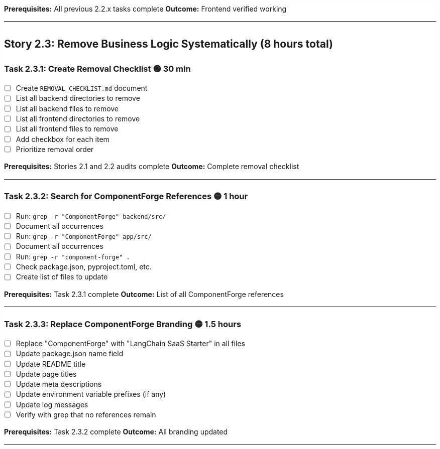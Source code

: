**Prerequisites:** All previous 2.2.x tasks complete
**Outcome:** Frontend verified working

---

## **Story 2.3: Remove Business Logic Systematically** (8 hours total)

### **Task 2.3.1: Create Removal Checklist** 🟢 30 min

- [ ] Create `REMOVAL_CHECKLIST.md` document
- [ ] List all backend directories to remove
- [ ] List all backend files to remove
- [ ] List all frontend directories to remove
- [ ] List all frontend files to remove
- [ ] Add checkbox for each item
- [ ] Prioritize removal order

**Prerequisites:** Stories 2.1 and 2.2 audits complete
**Outcome:** Complete removal checklist

---

### **Task 2.3.2: Search for ComponentForge References** 🟡 1 hour

- [ ] Run: `grep -r "ComponentForge" backend/src/`
- [ ] Document all occurrences
- [ ] Run: `grep -r "ComponentForge" app/src/`
- [ ] Document all occurrences
- [ ] Run: `grep -r "component-forge" .`
- [ ] Check package.json, pyproject.toml, etc.
- [ ] Create list of files to update

**Prerequisites:** Task 2.3.1 complete
**Outcome:** List of all ComponentForge references

---

### **Task 2.3.3: Replace ComponentForge Branding** 🟡 1.5 hours

- [ ] Replace "ComponentForge" with "LangChain SaaS Starter" in all files
- [ ] Update package.json name field
- [ ] Update README title
- [ ] Update page titles
- [ ] Update meta descriptions
- [ ] Update environment variable prefixes (if any)
- [ ] Update log messages
- [ ] Verify with grep that no references remain

**Prerequisites:** Task 2.3.2 complete
**Outcome:** All branding updated

---
